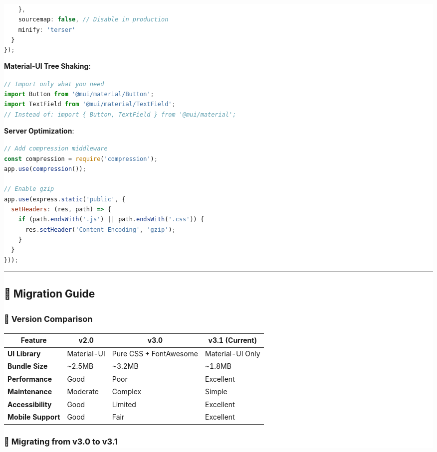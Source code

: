 ```javascript
    },
    sourcemap: false, // Disable in production
    minify: 'terser'
  }
});
```

**Material-UI Tree Shaking**:
```javascript
// Import only what you need
import Button from '@mui/material/Button';
import TextField from '@mui/material/TextField';
// Instead of: import { Button, TextField } from '@mui/material';
```

**Server Optimization**:
```javascript
// Add compression middleware
const compression = require('compression');
app.use(compression());

// Enable gzip
app.use(express.static('public', {
  setHeaders: (res, path) => {
    if (path.endsWith('.js') || path.endsWith('.css')) {
      res.setHeader('Content-Encoding', 'gzip');
    }
  }
}));
```

---

## 🔄 Migration Guide

### 🎯 **Version Comparison**

| Feature | v2.0 | v3.0 | v3.1 (Current) |
|---------|------|------|----------------|
| **UI Library** | Material-UI | Pure CSS + FontAwesome | Material-UI Only |
| **Bundle Size** | ~2.5MB | ~3.2MB | ~1.8MB |
| **Performance** | Good | Poor | Excellent |
| **Maintenance** | Moderate | Complex | Simple |
| **Accessibility** | Good | Limited | Excellent |
| **Mobile Support** | Good | Fair | Excellent |

### 🔄 **Migrating from v3.0 to v3.1**
